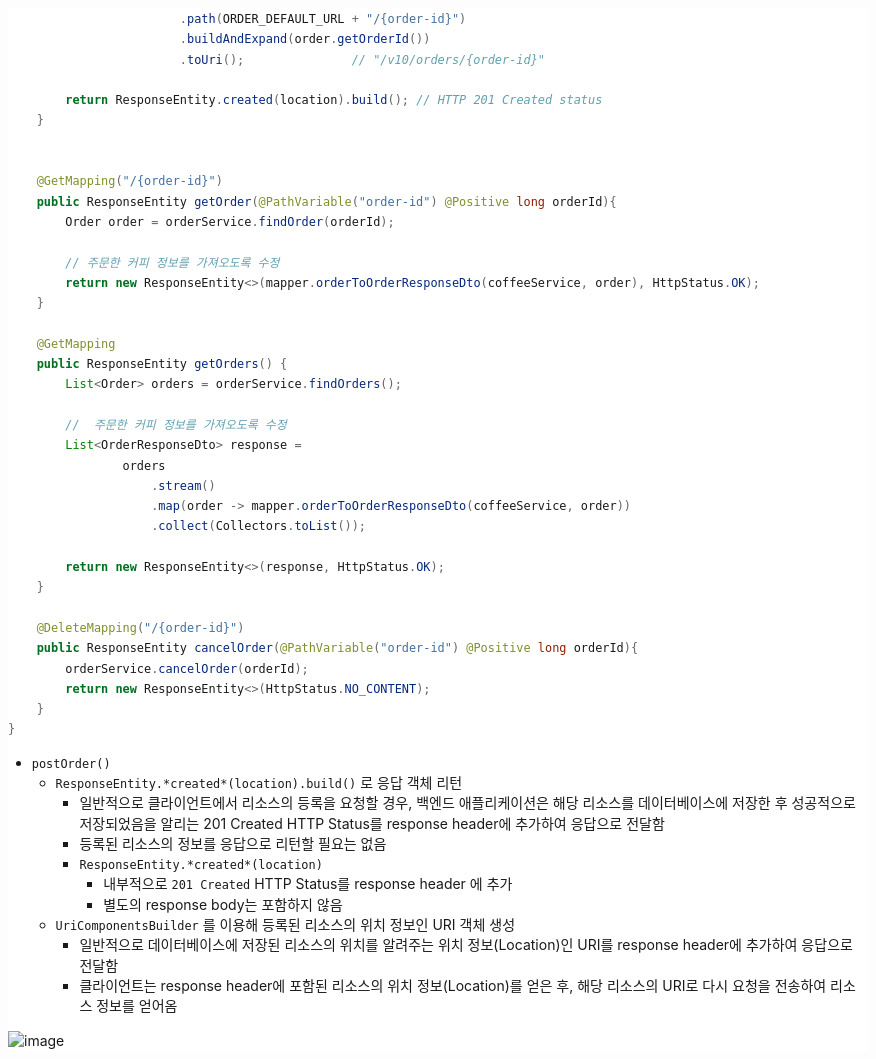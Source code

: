 ```java
                        .path(ORDER_DEFAULT_URL + "/{order-id}")
                        .buildAndExpand(order.getOrderId())
                        .toUri();               // "/v10/orders/{order-id}"

        return ResponseEntity.created(location).build(); // HTTP 201 Created status
    }


    @GetMapping("/{order-id}")
    public ResponseEntity getOrder(@PathVariable("order-id") @Positive long orderId){
        Order order = orderService.findOrder(orderId);

        // 주문한 커피 정보를 가져오도록 수정
        return new ResponseEntity<>(mapper.orderToOrderResponseDto(coffeeService, order), HttpStatus.OK);
    }

    @GetMapping
    public ResponseEntity getOrders() {
        List<Order> orders = orderService.findOrders();

        //  주문한 커피 정보를 가져오도록 수정
        List<OrderResponseDto> response =
                orders
					.stream()
                    .map(order -> mapper.orderToOrderResponseDto(coffeeService, order))
                    .collect(Collectors.toList());

        return new ResponseEntity<>(response, HttpStatus.OK);
    }

    @DeleteMapping("/{order-id}")
    public ResponseEntity cancelOrder(@PathVariable("order-id") @Positive long orderId){
        orderService.cancelOrder(orderId);
        return new ResponseEntity<>(HttpStatus.NO_CONTENT);
    }
}
```
- ```postOrder()```
  - ```ResponseEntity.*created*(location).build()``` 로 응답 객체 리턴
    - 일반적으로 클라이언트에서 리소스의 등록을 요청할 경우, 백엔드 애플리케이션은 해당 리소스를 데이터베이스에 저장한 후 성공적으로 저장되었음을 알리는 201 Created HTTP Status를 response header에 추가하여 응답으로 전달함
    - 등록된 리소스의 정보를 응답으로 리턴할 필요는 없음
    - ```ResponseEntity.*created*(location)```
      - 내부적으로 ```201 Created``` HTTP Status를 response header 에 추가
      - 별도의 response body는 포함하지 않음
  - ```UriComponentsBuilder``` 를 이용해 등록된 리소스의 위치 정보인 URI 객체 생성
    - 일반적으로 데이터베이스에 저장된 리소스의 위치를 알려주는 위치 정보(Location)인 URI를 response header에 추가하여 응답으로 전달함
    - 클라이언트는 response header에 포함된 리소스의 위치 정보(Location)를 얻은 후, 해당 리소스의 URI로 다시 요청을 전송하여 리소스 정보를 얻어옴
 
![image](https://github.com/JSooCha/JSooCha.github.io/assets/90169862/d334c446-4982-48b4-a91c-e6c487b9c92c)
